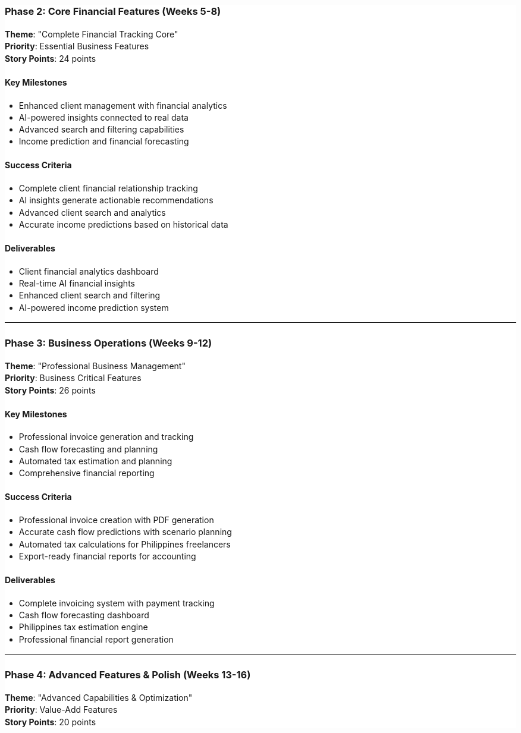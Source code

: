 
### Phase 2: Core Financial Features (Weeks 5-8)
**Theme**: "Complete Financial Tracking Core"  
**Priority**: Essential Business Features  
**Story Points**: 24 points

#### Key Milestones
- Enhanced client management with financial analytics
- AI-powered insights connected to real data
- Advanced search and filtering capabilities
- Income prediction and financial forecasting

#### Success Criteria
- Complete client financial relationship tracking
- AI insights generate actionable recommendations
- Advanced client search and analytics
- Accurate income predictions based on historical data

#### Deliverables
- Client financial analytics dashboard
- Real-time AI financial insights
- Enhanced client search and filtering
- AI-powered income prediction system

---

### Phase 3: Business Operations (Weeks 9-12)
**Theme**: "Professional Business Management"  
**Priority**: Business Critical Features  
**Story Points**: 26 points

#### Key Milestones
- Professional invoice generation and tracking
- Cash flow forecasting and planning
- Automated tax estimation and planning
- Comprehensive financial reporting

#### Success Criteria
- Professional invoice creation with PDF generation
- Accurate cash flow predictions with scenario planning
- Automated tax calculations for Philippines freelancers
- Export-ready financial reports for accounting

#### Deliverables
- Complete invoicing system with payment tracking
- Cash flow forecasting dashboard
- Philippines tax estimation engine
- Professional financial report generation

---

### Phase 4: Advanced Features & Polish (Weeks 13-16)
**Theme**: "Advanced Capabilities & Optimization"  
**Priority**: Value-Add Features  
**Story Points**: 20 points
